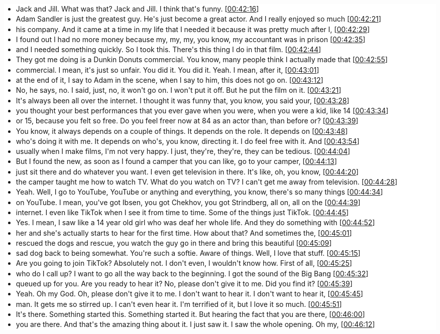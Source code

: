 *  Jack and Jill. What was that? Jack and Jill. I think that's funny. [[00:42:16](https://www.youtube.com/watch?v=9f1P5x47poA&t=2536.86s)]
*  Adam Sandler is just the greatest guy. He's just become a great actor. And I really enjoyed so much [[00:42:21](https://www.youtube.com/watch?v=9f1P5x47poA&t=2541.3399999999997s)]
*  his company. And it came at a time in my life that I needed it because it was pretty much after I, [[00:42:29](https://www.youtube.com/watch?v=9f1P5x47poA&t=2549.42s)]
*  I found out I had no more money because my, my, my, you know, my accountant was in prison [[00:42:35](https://www.youtube.com/watch?v=9f1P5x47poA&t=2555.66s)]
*  and I needed something quickly. So I took this. There's this thing I do in that film. [[00:42:44](https://www.youtube.com/watch?v=9f1P5x47poA&t=2564.7s)]
*  They got me doing is a Dunkin Donuts commercial. You know, many people think I actually made that [[00:42:55](https://www.youtube.com/watch?v=9f1P5x47poA&t=2575.02s)]
*  commercial. I mean, it's just so unfair. You did it. You did it. Yeah. I mean, after it, [[00:43:01](https://www.youtube.com/watch?v=9f1P5x47poA&t=2581.5s)]
*  at the end of it, I say to Adam in the scene, when I say to him, this does not go on. [[00:43:12](https://www.youtube.com/watch?v=9f1P5x47poA&t=2592.38s)]
*  No, he says, no. I said, just, no, it won't go on. I won't put it off. But he put the film on it. [[00:43:21](https://www.youtube.com/watch?v=9f1P5x47poA&t=2601.66s)]
*  It's always been all over the internet. I thought it was funny that, you know, you said your, [[00:43:28](https://www.youtube.com/watch?v=9f1P5x47poA&t=2608.78s)]
*  you thought your best performances that you ever gave when you were, when you were a kid, like 14 [[00:43:34](https://www.youtube.com/watch?v=9f1P5x47poA&t=2614.46s)]
*  or 15, because you felt so free. Do you feel freer now at 84 as an actor than, than before or? [[00:43:39](https://www.youtube.com/watch?v=9f1P5x47poA&t=2619.5800000000004s)]
*  You know, it always depends on a couple of things. It depends on the role. It depends on [[00:43:48](https://www.youtube.com/watch?v=9f1P5x47poA&t=2628.5400000000004s)]
*  who's doing it with me. It depends on who's, you know, directing it. I do feel free with it. And [[00:43:54](https://www.youtube.com/watch?v=9f1P5x47poA&t=2634.38s)]
*  usually when I make films, I'm not very happy. I just, they're, they're, they can be tedious. [[00:44:04](https://www.youtube.com/watch?v=9f1P5x47poA&t=2644.2200000000003s)]
*  But I found the new, as soon as I found a camper that you can like, go to your camper, [[00:44:13](https://www.youtube.com/watch?v=9f1P5x47poA&t=2653.42s)]
*  just sit there and do whatever you want. I even get television in there. It's like, oh, you know, [[00:44:20](https://www.youtube.com/watch?v=9f1P5x47poA&t=2660.86s)]
*  the camper taught me how to watch TV. What do you watch on TV? I can't get me away from television. [[00:44:28](https://www.youtube.com/watch?v=9f1P5x47poA&t=2668.94s)]
*  Yeah. Well, I go to YouTube, YouTube or anything and everything, you know, there's so many things [[00:44:34](https://www.youtube.com/watch?v=9f1P5x47poA&t=2674.06s)]
*  on YouTube. I mean, you've got Ibsen, you got Chekhov, you got Strindberg, all on, all on the [[00:44:39](https://www.youtube.com/watch?v=9f1P5x47poA&t=2679.82s)]
*  internet. I even like TikTok when I see it from time to time. Some of the things just TikTok. [[00:44:45](https://www.youtube.com/watch?v=9f1P5x47poA&t=2685.9s)]
*  Yes. I mean, I saw like a 14 year old girl who was deaf her whole life. And they do something with [[00:44:52](https://www.youtube.com/watch?v=9f1P5x47poA&t=2692.2200000000003s)]
*  her and she's actually starts to hear for the first time. How about that? And sometimes the, [[00:45:01](https://www.youtube.com/watch?v=9f1P5x47poA&t=2701.5800000000004s)]
*  rescued the dogs and rescue, you watch the guy go in there and bring this beautiful [[00:45:09](https://www.youtube.com/watch?v=9f1P5x47poA&t=2709.98s)]
*  sad dog back to being somewhat. You're such a softie. Aware of things. Well, I love that stuff. [[00:45:15](https://www.youtube.com/watch?v=9f1P5x47poA&t=2715.9s)]
*  Are you going to join TikTok? Absolutely not. I don't even, I wouldn't know how. First of all, [[00:45:25](https://www.youtube.com/watch?v=9f1P5x47poA&t=2725.42s)]
*  who do I call up? I want to go all the way back to the beginning. I got the sound of the Big Bang [[00:45:32](https://www.youtube.com/watch?v=9f1P5x47poA&t=2732.2200000000003s)]
*  queued up for you. Are you ready to hear it? No, please don't give it to me. Did you find it? [[00:45:39](https://www.youtube.com/watch?v=9f1P5x47poA&t=2739.34s)]
*  Yeah. Oh my God. Oh, please don't give it to me. I don't want to hear it. I don't want to hear it, [[00:45:45](https://www.youtube.com/watch?v=9f1P5x47poA&t=2745.5s)]
*  man. It gets me so stirred up. I can't even hear it. I'm terrified of it, but I love it so much. [[00:45:51](https://www.youtube.com/watch?v=9f1P5x47poA&t=2751.42s)]
*  It's there. Something started this. Something started it. But hearing the fact that you are there, [[00:46:00](https://www.youtube.com/watch?v=9f1P5x47poA&t=2760.3799999999997s)]
*  you are there. And that's the amazing thing about it. I just saw it. I saw the whole opening. Oh my, [[00:46:12](https://www.youtube.com/watch?v=9f1P5x47poA&t=2772.22s)]